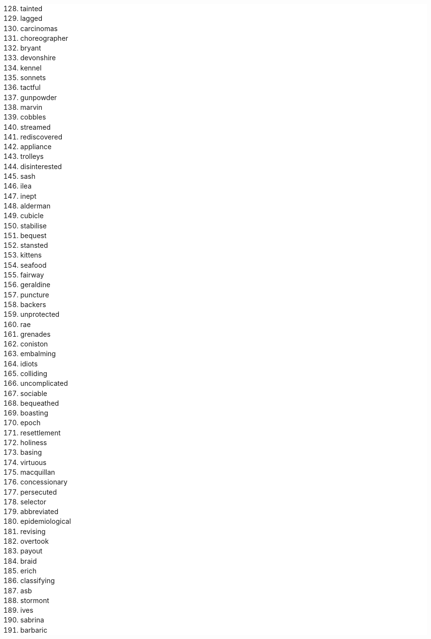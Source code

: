 128. tainted
129. lagged
130. carcinomas
131. choreographer
132. bryant
133. devonshire
134. kennel
135. sonnets
136. tactful
137. gunpowder
138. marvin
139. cobbles
140. streamed
141. rediscovered
142. appliance
143. trolleys
144. disinterested
145. sash
146. ilea
147. inept
148. alderman
149. cubicle
150. stabilise
151. bequest
152. stansted
153. kittens
154. seafood
155. fairway
156. geraldine
157. puncture
158. backers
159. unprotected
160. rae
161. grenades
162. coniston
163. embalming
164. idiots
165. colliding
166. uncomplicated
167. sociable
168. bequeathed
169. boasting
170. epoch
171. resettlement
172. holiness
173. basing
174. virtuous
175. macquillan
176. concessionary
177. persecuted
178. selector
179. abbreviated
180. epidemiological
181. revising
182. overtook
183. payout
184. braid
185. erich
186. classifying
187. asb
188. stormont
189. ives
190. sabrina
191. barbaric